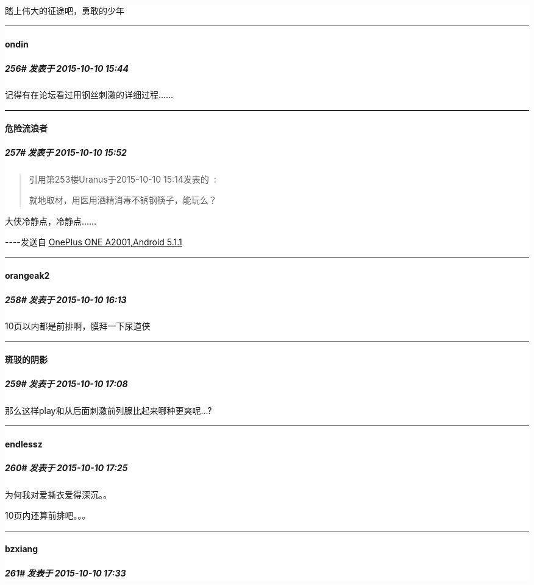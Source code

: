 
踏上伟大的征途吧，勇敢的少年


-----

####  ondin  
##### 256#       发表于 2015-10-10 15:44


记得有在论坛看过用钢丝刺激的详细过程……


-----

####  危险流浪者  
##### 257#       发表于 2015-10-10 15:52


<blockquote>引用第253楼Uranus于2015-10-10 15:14发表的  :

就地取材，用医用酒精消毒不锈钢筷子，能玩么？</blockquote>
大侠冷静点，冷静点……


----发送自 [OnePlus ONE A2001,Android 5.1.1](http://stage1.5j4m.com/?1.19)


-----

####  orangeak2  
##### 258#       发表于 2015-10-10 16:13


10页以内都是前排啊，膜拜一下尿道侠


-----

####  斑驳的阴影  
##### 259#       发表于 2015-10-10 17:08


那么这样play和从后面刺激前列腺比起来哪种更爽呢...?


-----

####  endlessz  
##### 260#       发表于 2015-10-10 17:25


为何我对爱撕衣爱得深沉。。

10页内还算前排吧。。。


-----

####  bzxiang  
##### 261#       发表于 2015-10-10 17:33
